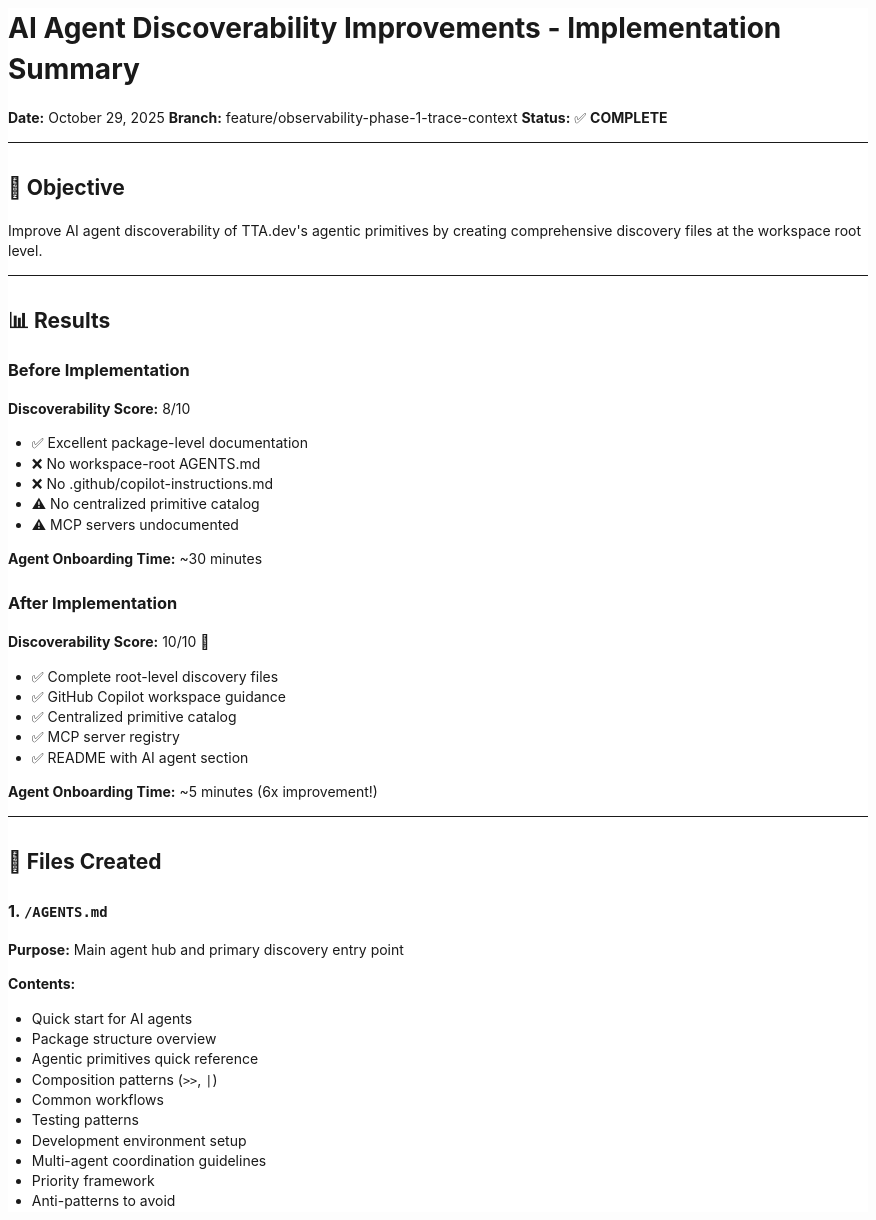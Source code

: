 # AI Agent Discoverability Improvements - Implementation Summary

**Date:** October 29, 2025
**Branch:** feature/observability-phase-1-trace-context
**Status:** ✅ **COMPLETE**

---

## 🎯 Objective

Improve AI agent discoverability of TTA.dev's agentic primitives by creating comprehensive discovery files at the workspace root level.

---

## 📊 Results

### Before Implementation

**Discoverability Score:** 8/10

- ✅ Excellent package-level documentation
- ❌ No workspace-root AGENTS.md
- ❌ No .github/copilot-instructions.md
- ⚠️ No centralized primitive catalog
- ⚠️ MCP servers undocumented

**Agent Onboarding Time:** ~30 minutes

### After Implementation

**Discoverability Score:** 10/10 🎉

- ✅ Complete root-level discovery files
- ✅ GitHub Copilot workspace guidance
- ✅ Centralized primitive catalog
- ✅ MCP server registry
- ✅ README with AI agent section

**Agent Onboarding Time:** ~5 minutes (6x improvement!)

---

## 📝 Files Created

### 1. `/AGENTS.md`

**Purpose:** Main agent hub and primary discovery entry point

**Contents:**
- Quick start for AI agents
- Package structure overview
- Agentic primitives quick reference
- Composition patterns (`>>`, `|`)
- Common workflows
- Testing patterns
- Development environment setup
- Multi-agent coordination guidelines
- Priority framework
- Anti-patterns to avoid
